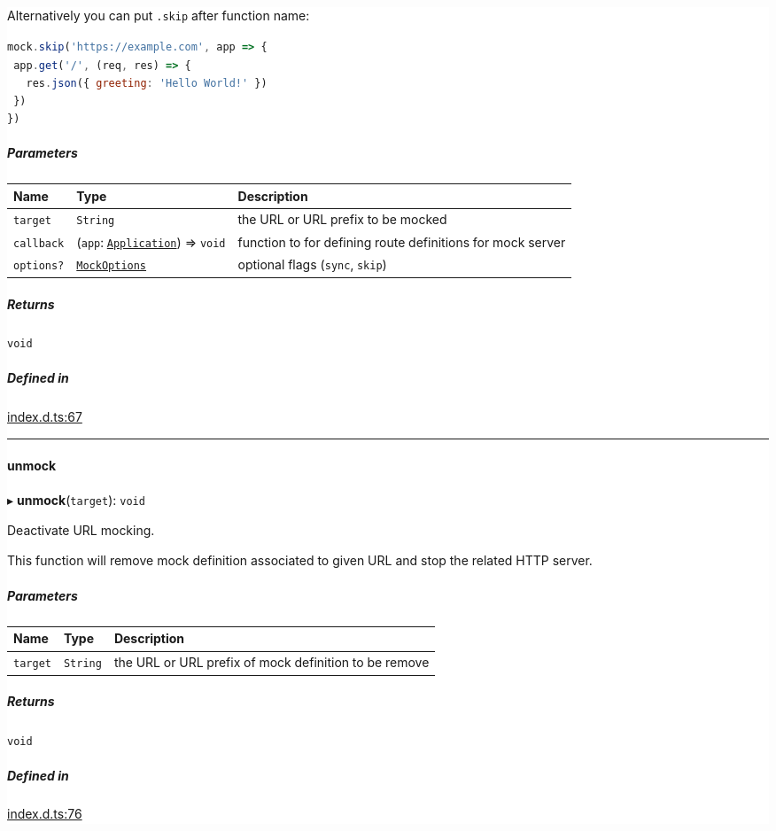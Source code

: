 Alternatively you can put `.skip` after function name:
```JavaScript
mock.skip('https://example.com', app => {
 app.get('/', (req, res) => {
   res.json({ greeting: 'Hello World!' })
 })
})
```

##### Parameters

| Name | Type | Description |
| :------ | :------ | :------ |
| `target` | `String` | the URL or URL prefix to be mocked |
| `callback` | (`app`: [`Application`](#classesapplicationmd)) => `void` | function to for defining route definitions for mock server |
| `options?` | [`MockOptions`](#interfacesmockoptionsmd) | optional flags (`sync`, `skip`) |

##### Returns

`void`

##### Defined in

[index.d.ts:67](https://github.com/szkiba/xk6-mock/blob/master/api/index.d.ts#L67)

___

#### unmock

▸ **unmock**(`target`): `void`

Deactivate URL mocking.

This function will remove mock definition associated to given URL and stop the related HTTP server.

##### Parameters

| Name | Type | Description |
| :------ | :------ | :------ |
| `target` | `String` | the URL or URL prefix of mock definition to be remove |

##### Returns

`void`

##### Defined in

[index.d.ts:76](https://github.com/szkiba/xk6-mock/blob/master/api/index.d.ts#L76)
